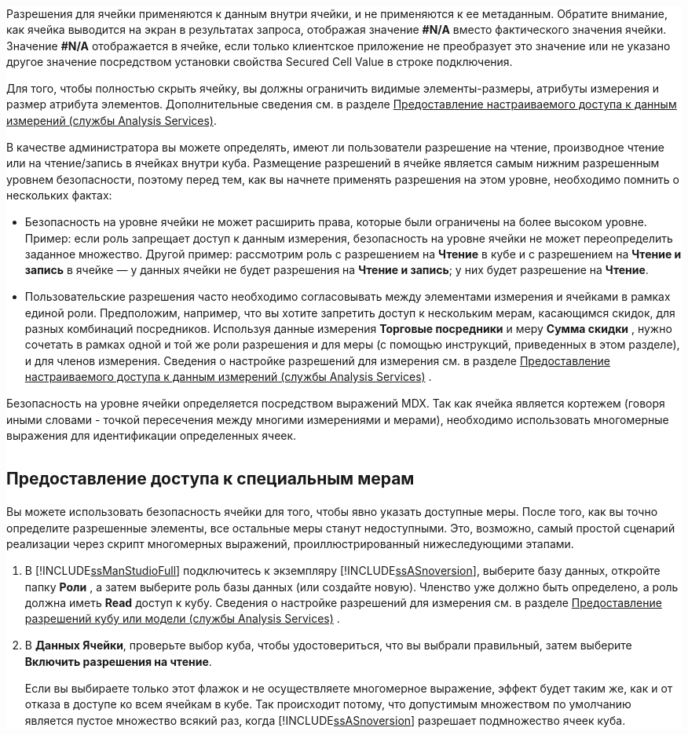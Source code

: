  Разрешения для ячейки применяются к данным внутри ячейки, и не применяются к ее метаданным. Обратите внимание, как ячейка выводится на экран в результатах запроса, отображая значение **#N/A** вместо фактического значения ячейки. Значение **#N/A** отображается в ячейке, если только клиентское приложение не преобразует это значение или не указано другое значение посредством установки свойства Secured Cell Value в строке подключения.  
  
 Для того, чтобы полностью скрыть ячейку, вы должны ограничить видимые элементы-размеры, атрибуты измерения и размер атрибута элементов. Дополнительные сведения см. в разделе [Предоставление настраиваемого доступа к данным измерений (службы Analysis Services)](../../analysis-services/multidimensional-models/grant-custom-access-to-dimension-data-analysis-services.md).  
  
 В качестве администратора вы можете определять, имеют ли пользователи разрешение на чтение, производное чтение или на чтение/запись в ячейках внутри куба. Размещение разрешений в ячейке является самым нижним разрешенным уровнем безопасности, поэтому перед тем, как вы начнете применять разрешения на этом уровне, необходимо помнить о нескольких фактах:  
  
-   Безопасность на уровне ячейки не может расширить права, которые были ограничены на более высоком уровне. Пример: если роль запрещает доступ к данным измерения, безопасность на уровне ячейки не может переопределить заданное множество. Другой пример: рассмотрим роль с разрешением на **Чтение** в кубе и с разрешением на **Чтение и запись** в ячейке — у данных ячейки не будет разрешения на **Чтение и запись**; у них будет разрешение на **Чтение**.  
  
-   Пользовательские разрешения часто необходимо согласовывать между элементами измерения и ячейками в рамках единой роли. Предположим, например, что вы хотите запретить доступ к нескольким мерам, касающимся скидок, для разных комбинаций посредников. Используя данные измерения **Торговые посредники** и меру **Сумма скидки** , нужно сочетать в рамках одной и той же роли разрешения и для меры (с помощью инструкций, приведенных в этом разделе), и для членов измерения. Сведения о настройке разрешений для измерения см. в разделе [Предоставление настраиваемого доступа к данным измерений (службы Analysis Services)](../../analysis-services/multidimensional-models/grant-custom-access-to-dimension-data-analysis-services.md) .  
  
 Безопасность на уровне ячейки определяется посредством выражений MDX. Так как ячейка является кортежем (говоря иными словами - точкой пересечения между многими измерениями и мерами), необходимо использовать многомерные выражения для идентификации определенных ячеек.  
  
## <a name="allow-access-to-specific-measures"></a>Предоставление доступа к специальным мерам  
 Вы можете использовать безопасность ячейки для того, чтобы явно указать доступные меры. После того, как вы точно определите разрешенные элементы, все остальные меры станут недоступными. Это, возможно, самый простой сценарий реализации через скрипт многомерных выражений, проиллюстрированный нижеследующими этапами.  
  
1.  В [!INCLUDE[ssManStudioFull](../../includes/ssmanstudiofull-md.md)] подключитесь к экземпляру [!INCLUDE[ssASnoversion](../../includes/ssasnoversion-md.md)], выберите базу данных, откройте папку **Роли** , а затем выберите роль базы данных (или создайте новую). Членство уже должно быть определено, а роль должна иметь **Read** доступ к кубу. Сведения о настройке разрешений для измерения см. в разделе [Предоставление разрешений кубу или модели (службы Analysis Services)](../../analysis-services/multidimensional-models/grant-cube-or-model-permissions-analysis-services.md) .  
  
2.  В **Данных Ячейки**, проверьте выбор куба, чтобы удостовериться, что вы выбрали правильный, затем выберите **Включить разрешения на чтение**.  
  
     Если вы выбираете только этот флажок и не осуществляете многомерное выражение, эффект будет таким же, как и от отказа в доступе ко всем ячейкам в кубе. Так происходит потому, что допустимым множеством по умолчанию является пустое множество всякий раз, когда [!INCLUDE[ssASnoversion](../../includes/ssasnoversion-md.md)] разрешает подмножество ячеек куба.  
  